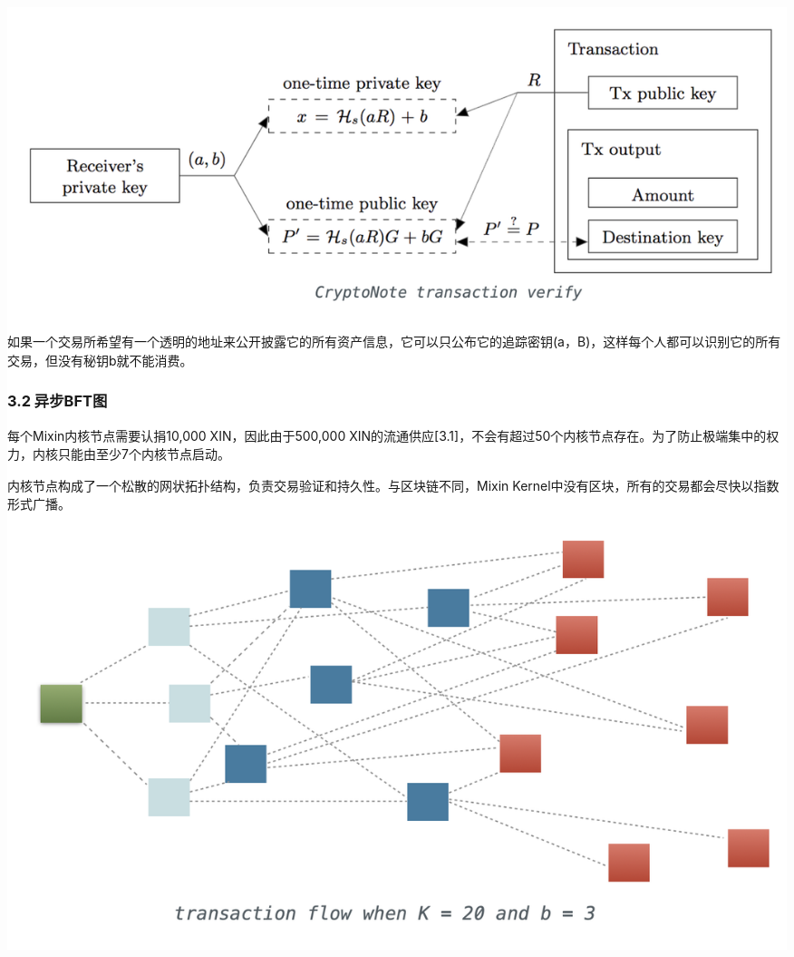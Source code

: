![pic 3.2](./pic03.png)

<div align=left>

如果一个交易所希望有一个透明的地址来公开披露它的所有资产信息，它可以只公布它的追踪密钥(a，B)，这样每个人都可以识别它的所有交易，但没有秘钥b就不能消费。

### 3.2 异步BFT图

每个Mixin内核节点需要认捐10,000 XIN，因此由于500,000 XIN的流通供应[3.1]，不会有超过50个内核节点存在。为了防止极端集中的权力，内核只能由至少7个内核节点启动。

内核节点构成了一个松散的网状拓扑结构，负责交易验证和持久性。与区块链不同，Mixin Kernel中没有区块，所有的交易都会尽快以指数形式广播。

<div align=center>

![pic 3.3](./pic04.png)
